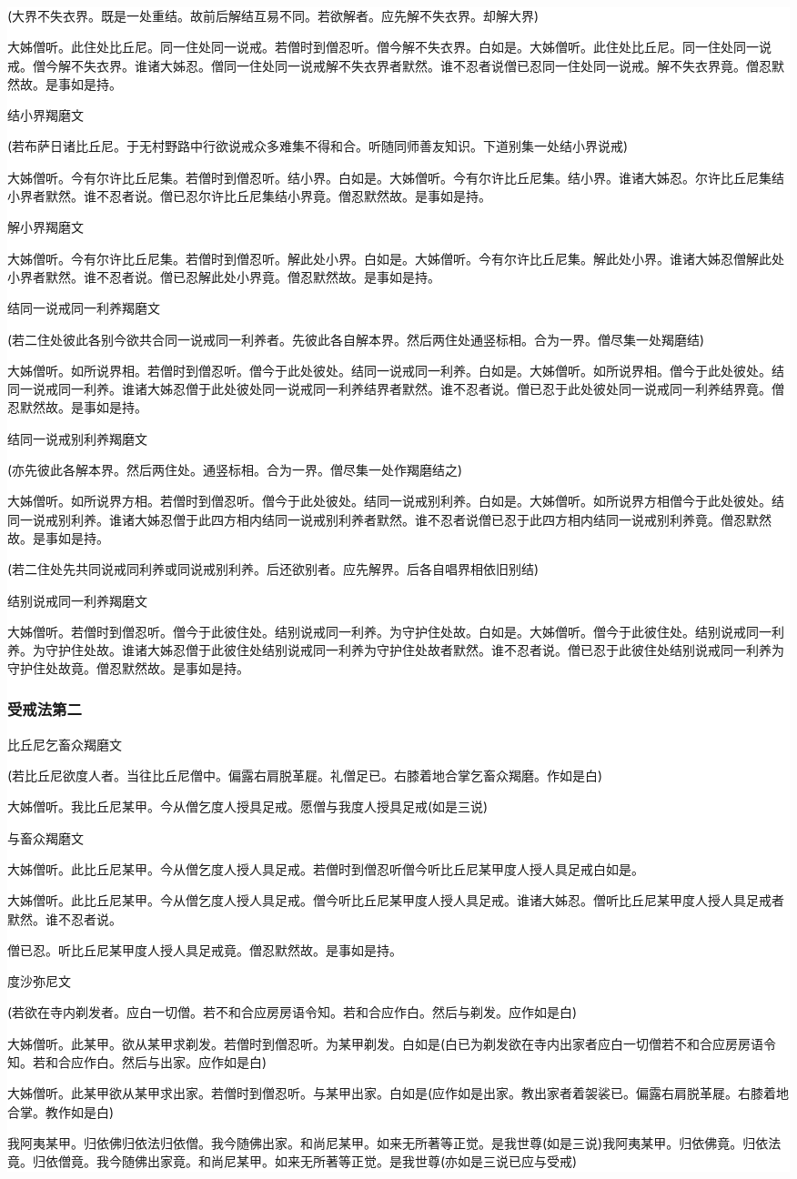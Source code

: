 (大界不失衣界。既是一处重结。故前后解结互易不同。若欲解者。应先解不失衣界。却解大界)  

大姊僧听。此住处比丘尼。同一住处同一说戒。若僧时到僧忍听。僧今解不失衣界。白如是。大姊僧听。此住处比丘尼。同一住处同一说戒。僧今解不失衣界。谁诸大姊忍。僧同一住处同一说戒解不失衣界者默然。谁不忍者说僧已忍同一住处同一说戒。解不失衣界竟。僧忍默然故。是事如是持。  

结小界羯磨文  

(若布萨日诸比丘尼。于无村野路中行欲说戒众多难集不得和合。听随同师善友知识。下道别集一处结小界说戒)  

大姊僧听。今有尔许比丘尼集。若僧时到僧忍听。结小界。白如是。大姊僧听。今有尔许比丘尼集。结小界。谁诸大姊忍。尔许比丘尼集结小界者默然。谁不忍者说。僧已忍尔许比丘尼集结小界竟。僧忍默然故。是事如是持。  

解小界羯磨文  

大姊僧听。今有尔许比丘尼集。若僧时到僧忍听。解此处小界。白如是。大姊僧听。今有尔许比丘尼集。解此处小界。谁诸大姊忍僧解此处小界者默然。谁不忍者说。僧已忍解此处小界竟。僧忍默然故。是事如是持。  

结同一说戒同一利养羯磨文  

(若二住处彼此各别今欲共合同一说戒同一利养者。先彼此各自解本界。然后两住处通竖标相。合为一界。僧尽集一处羯磨结)  

大姊僧听。如所说界相。若僧时到僧忍听。僧今于此处彼处。结同一说戒同一利养。白如是。大姊僧听。如所说界相。僧今于此处彼处。结同一说戒同一利养。谁诸大姊忍僧于此处彼处同一说戒同一利养结界者默然。谁不忍者说。僧已忍于此处彼处同一说戒同一利养结界竟。僧忍默然故。是事如是持。  

结同一说戒别利养羯磨文  

(亦先彼此各解本界。然后两住处。通竖标相。合为一界。僧尽集一处作羯磨结之)  

大姊僧听。如所说界方相。若僧时到僧忍听。僧今于此处彼处。结同一说戒别利养。白如是。大姊僧听。如所说界方相僧今于此处彼处。结同一说戒别利养。谁诸大姊忍僧于此四方相内结同一说戒别利养者默然。谁不忍者说僧已忍于此四方相内结同一说戒别利养竟。僧忍默然故。是事如是持。  

(若二住处先共同说戒同利养或同说戒别利养。后还欲别者。应先解界。后各自唱界相依旧别结)  

结别说戒同一利养羯磨文  

大姊僧听。若僧时到僧忍听。僧今于此彼住处。结别说戒同一利养。为守护住处故。白如是。大姊僧听。僧今于此彼住处。结别说戒同一利养。为守护住处故。谁诸大姊忍僧于此彼住处结别说戒同一利养为守护住处故者默然。谁不忍者说。僧已忍于此彼住处结别说戒同一利养为守护住处故竟。僧忍默然故。是事如是持。  

### 受戒法第二

比丘尼乞畜众羯磨文  

(若比丘尼欲度人者。当往比丘尼僧中。偏露右肩脱革屣。礼僧足已。右膝着地合掌乞畜众羯磨。作如是白)  

大姊僧听。我比丘尼某甲。今从僧乞度人授具足戒。愿僧与我度人授具足戒(如是三说)  

与畜众羯磨文  

大姊僧听。此比丘尼某甲。今从僧乞度人授人具足戒。若僧时到僧忍听僧今听比丘尼某甲度人授人具足戒白如是。  

大姊僧听。此比丘尼某甲。今从僧乞度人授人具足戒。僧今听比丘尼某甲度人授人具足戒。谁诸大姊忍。僧听比丘尼某甲度人授人具足戒者默然。谁不忍者说。  

僧已忍。听比丘尼某甲度人授人具足戒竟。僧忍默然故。是事如是持。  

度沙弥尼文  

(若欲在寺内剃发者。应白一切僧。若不和合应房房语令知。若和合应作白。然后与剃发。应作如是白)  

大姊僧听。此某甲。欲从某甲求剃发。若僧时到僧忍听。为某甲剃发。白如是(白已为剃发欲在寺内出家者应白一切僧若不和合应房房语令知。若和合应作白。然后与出家。应作如是白)  

大姊僧听。此某甲欲从某甲求出家。若僧时到僧忍听。与某甲出家。白如是(应作如是出家。教出家者着袈裟已。偏露右肩脱革屣。右膝着地合掌。教作如是白)  

我阿夷某甲。归依佛归依法归依僧。我今随佛出家。和尚尼某甲。如来无所著等正觉。是我世尊(如是三说)我阿夷某甲。归依佛竟。归依法竟。归依僧竟。我今随佛出家竟。和尚尼某甲。如来无所著等正觉。是我世尊(亦如是三说已应与受戒)  
